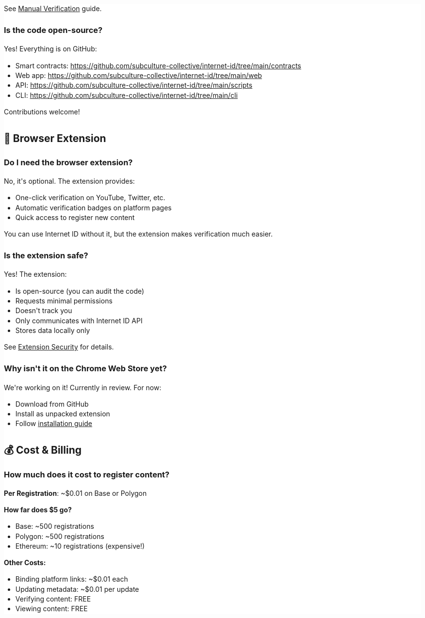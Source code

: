 See [Manual Verification](./verifying-content.md#manual-verification) guide.

### Is the code open-source?

Yes! Everything is on GitHub:
- Smart contracts: https://github.com/subculture-collective/internet-id/tree/main/contracts
- Web app: https://github.com/subculture-collective/internet-id/tree/main/web
- API: https://github.com/subculture-collective/internet-id/tree/main/scripts
- CLI: https://github.com/subculture-collective/internet-id/tree/main/cli

Contributions welcome!

## 📱 Browser Extension

### Do I need the browser extension?

No, it's optional. The extension provides:
- One-click verification on YouTube, Twitter, etc.
- Automatic verification badges on platform pages
- Quick access to register new content

You can use Internet ID without it, but the extension makes verification much easier.

### Is the extension safe?

Yes! The extension:
- Is open-source (you can audit the code)
- Requests minimal permissions
- Doesn't track you
- Only communicates with Internet ID API
- Stores data locally only

See [Extension Security](./browser-extension.md#security) for details.

### Why isn't it on the Chrome Web Store yet?

We're working on it! Currently in review. For now:
- Download from GitHub
- Install as unpacked extension
- Follow [installation guide](./browser-extension.md)

## 💰 Cost & Billing

### How much does it cost to register content?

**Per Registration**: ~$0.01 on Base or Polygon

**How far does $5 go?**
- Base: ~500 registrations
- Polygon: ~500 registrations
- Ethereum: ~10 registrations (expensive!)

**Other Costs:**
- Binding platform links: ~$0.01 each
- Updating metadata: ~$0.01 per update
- Verifying content: FREE
- Viewing content: FREE
